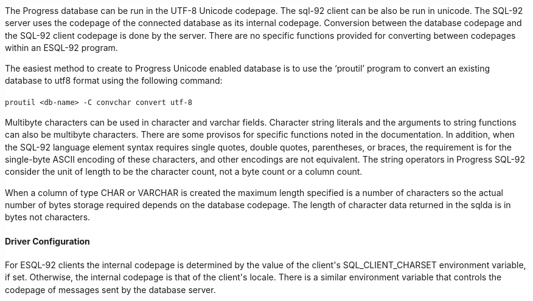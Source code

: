 </div>

</div>

</div>

The Progress database can be run in the UTF-8 Unicode codepage. The
sql-92 client can be also be run in unicode. The SQL-92 server uses the
codepage of the connected database as its internal codepage. Conversion
between the database codepage and the SQL-92 client codepage is done by
the server. There are no specific functions provided for converting
between codepages within an ESQL-92 program.

The easiest method to create to Progress Unicode enabled database is to
use the ‘proutil’ program to convert an existing database to utf8 format
using the following command:

``` screen
proutil <db-name> -C convchar convert utf-8
```

Multibyte characters can be used in character and varchar fields.
Character string literals and the arguments to string functions can also
be multibyte characters. There are some provisos for specific functions
noted in the documentation. In addition, when the SQL-92 language
element syntax requires single quotes, double quotes, parentheses, or
braces, the requirement is for the single-byte ASCII encoding of these
characters, and other encodings are not equivalent. The string operators
in Progress SQL-92 consider the unit of length to be the character
count, not a byte count or a column count.

When a column of type CHAR or VARCHAR is created the maximum length
specified is a number of characters so the actual number of bytes
storage required depends on the database codepage. The length of
character data returned in the sqlda is in bytes not characters.

</div>

<div id="mt_uniprodr" class="section">

<div class="titlepage">

<div>

<div>

#### Driver Configuration

</div>

</div>

</div>

For ESQL-92 clients the internal codepage is determined by the value of
the client's SQL_CLIENT_CHARSET environment variable, if set. Otherwise,
the internal codepage is that of the client's locale. There is a similar
environment variable that controls the codepage of messages sent by the
database server.
